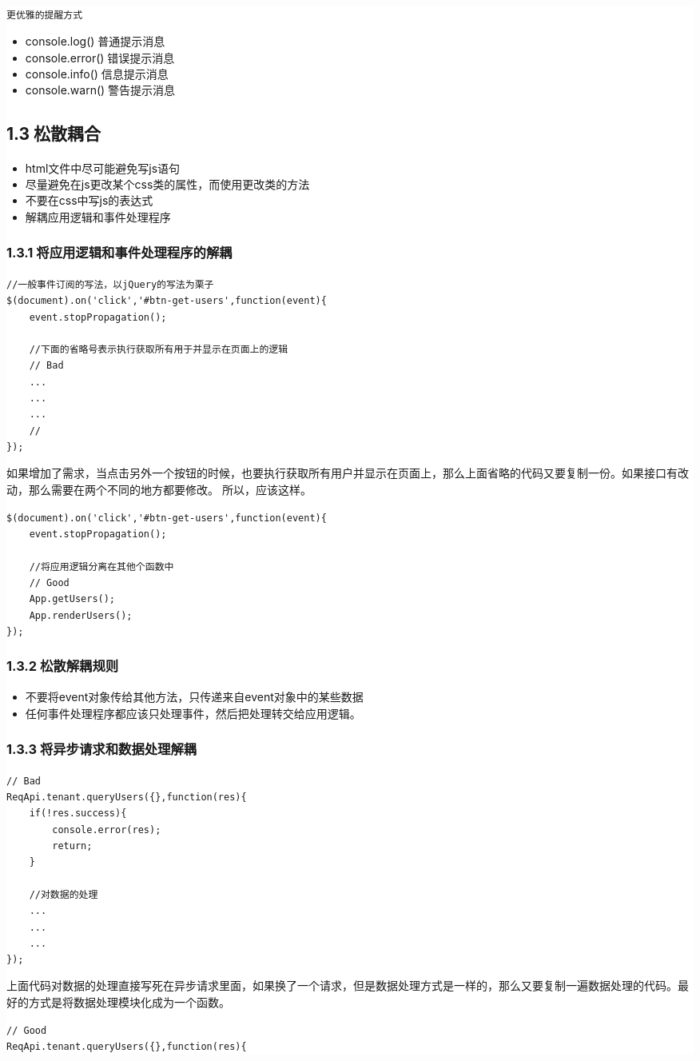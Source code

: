 `更优雅的提醒方式`

- console.log() 普通提示消息
- console.error() 错误提示消息
- console.info() 信息提示消息
- console.warn() 警告提示消息


## 1.3 松散耦合
- html文件中尽可能避免写js语句
- 尽量避免在js更改某个css类的属性，而使用更改类的方法
- 不要在css中写js的表达式
- 解耦应用逻辑和事件处理程序

### 1.3.1 将应用逻辑和事件处理程序的解耦
```
//一般事件订阅的写法，以jQuery的写法为栗子
$(document).on('click','#btn-get-users',function(event){
    event.stopPropagation();
    
    //下面的省略号表示执行获取所有用于并显示在页面上的逻辑
    // Bad
    ...
    ...
    ...
    //
});
```
如果增加了需求，当点击另外一个按钮的时候，也要执行获取所有用户并显示在页面上，那么上面省略的代码又要复制一份。如果接口有改动，那么需要在两个不同的地方都要修改。
所以，应该这样。
```
$(document).on('click','#btn-get-users',function(event){
    event.stopPropagation();
    
    //将应用逻辑分离在其他个函数中
    // Good
    App.getUsers();
    App.renderUsers();
});
```
### 1.3.2 松散解耦规则

- 不要将event对象传给其他方法，只传递来自event对象中的某些数据
- 任何事件处理程序都应该只处理事件，然后把处理转交给应用逻辑。

### 1.3.3 将异步请求和数据处理解耦
```
// Bad
ReqApi.tenant.queryUsers({},function(res){
    if(!res.success){
        console.error(res);
        return;
    }
    
    //对数据的处理
    ...
    ...
    ...
});    
```
上面代码对数据的处理直接写死在异步请求里面，如果换了一个请求，但是数据处理方式是一样的，那么又要复制一遍数据处理的代码。最好的方式是将数据处理模块化成为一个函数。
```
// Good
ReqApi.tenant.queryUsers({},function(res){
```